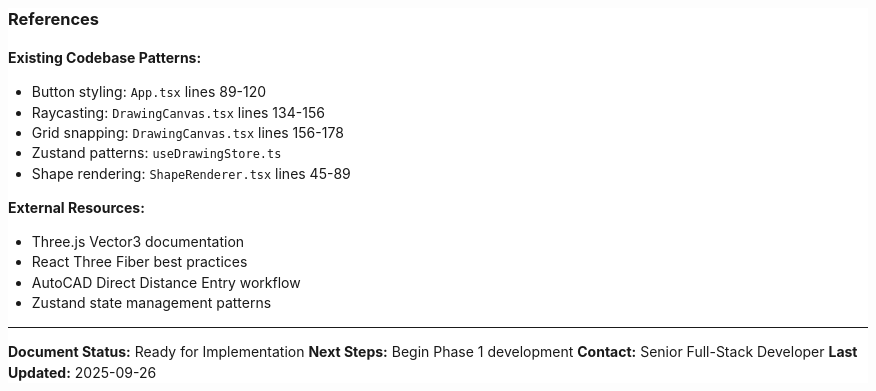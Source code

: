 ### References

**Existing Codebase Patterns:**
- Button styling: `App.tsx` lines 89-120
- Raycasting: `DrawingCanvas.tsx` lines 134-156
- Grid snapping: `DrawingCanvas.tsx` lines 156-178
- Zustand patterns: `useDrawingStore.ts`
- Shape rendering: `ShapeRenderer.tsx` lines 45-89

**External Resources:**
- Three.js Vector3 documentation
- React Three Fiber best practices
- AutoCAD Direct Distance Entry workflow
- Zustand state management patterns

---

**Document Status:** Ready for Implementation
**Next Steps:** Begin Phase 1 development
**Contact:** Senior Full-Stack Developer
**Last Updated:** 2025-09-26